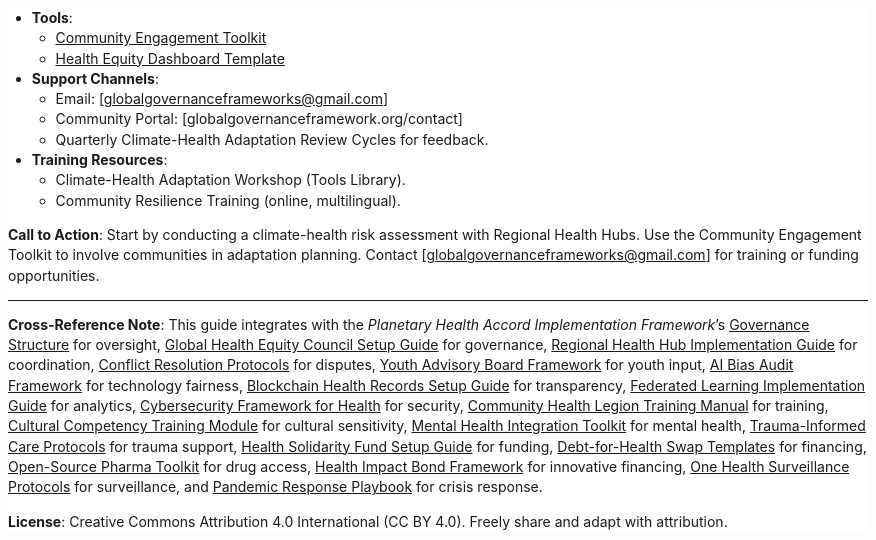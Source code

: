 - **Tools**:
  - [Community Engagement Toolkit](/frameworks/tools/planetary-health/community-engagement-toolkit-en.pdf)
  - [Health Equity Dashboard Template](/frameworks/tools/planetary-health/health-equity-dashboard-en.pdf)
- **Support Channels**:
  - Email: [globalgovernanceframeworks@gmail.com]
  - Community Portal: [globalgovernanceframework.org/contact]
  - Quarterly Climate-Health Adaptation Review Cycles for feedback.
- **Training Resources**:
  - Climate-Health Adaptation Workshop (Tools Library).
  - Community Resilience Training (online, multilingual).

**Call to Action**: Start by conducting a climate-health risk assessment with Regional Health Hubs. Use the Community Engagement Toolkit to involve communities in adaptation planning. Contact [globalgovernanceframeworks@gmail.com] for training or funding opportunities.

---

**Cross-Reference Note**: This guide integrates with the *Planetary Health Accord Implementation Framework*’s [Governance Structure](/frameworks/docs/implementation/planetary-health#01-governance-structure) for oversight, [Global Health Equity Council Setup Guide](/frameworks/tools/planetary-health/global-health-equity-council-setup-guide.md) for governance, [Regional Health Hub Implementation Guide](/frameworks/tools/planetary-health/regional-health-hub-implementation-guide.md) for coordination, [Conflict Resolution Protocols](/frameworks/tools/planetary-health/conflict-resolution-protocols-en.pdf) for disputes, [Youth Advisory Board Framework](/frameworks/tools/planetary-health/youth-advisory-board-framework-en.pdf) for youth input, [AI Bias Audit Framework](/frameworks/tools/planetary-health/ai-bias-audit-framework.md) for technology fairness, [Blockchain Health Records Setup Guide](/frameworks/tools/planetary-health/blockchain-health-records-setup-guide.md) for transparency, [Federated Learning Implementation Guide](/frameworks/tools/planetary-health/federated-learning-implementation-guide.md) for analytics, [Cybersecurity Framework for Health](/frameworks/tools/planetary-health/cybersecurity-framework-for-health.md) for security, [Community Health Legion Training Manual](/frameworks/tools/planetary-health/community-health-legion-training-manual.md) for training, [Cultural Competency Training Module](/frameworks/tools/planetary-health/cultural-competency-training-module.md) for cultural sensitivity, [Mental Health Integration Toolkit](/frameworks/tools/planetary-health/mental-health-integration-toolkit.md) for mental health, [Trauma-Informed Care Protocols](/frameworks/tools/planetary-health/trauma-informed-care-protocols.md) for trauma support, [Health Solidarity Fund Setup Guide](/frameworks/tools/planetary-health/health-solidarity-fund-setup-guide.md) for funding, [Debt-for-Health Swap Templates](/frameworks/tools/planetary-health/debt-for-health-swap-templates.md) for financing, [Open-Source Pharma Toolkit](/frameworks/tools/planetary-health/open-source-pharma-toolkit.md) for drug access, [Health Impact Bond Framework](/frameworks/tools/planetary-health/health-impact-bond-framework.md) for innovative financing, [One Health Surveillance Protocols](/frameworks/tools/planetary-health/one-health-surveillance-protocols.md) for surveillance, and [Pandemic Response Playbook](/frameworks/tools/planetary-health/pandemic-response-playbook.md) for crisis response.

**License**: Creative Commons Attribution 4.0 International (CC BY 4.0). Freely share and adapt with attribution.